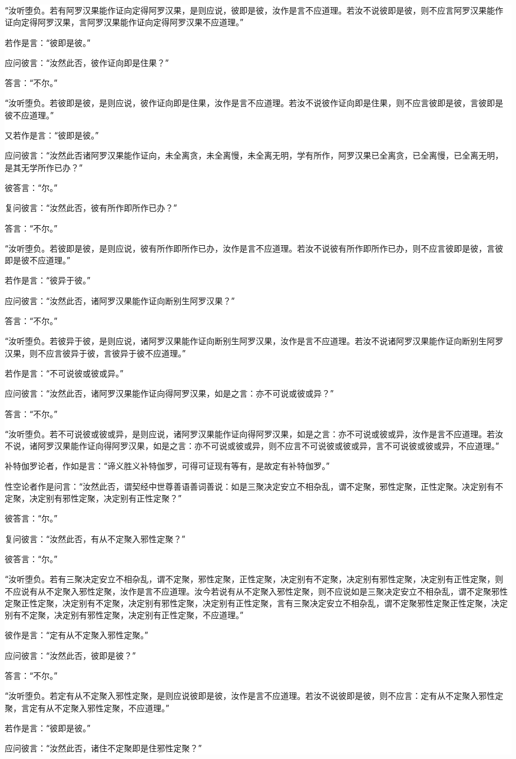 “汝听堕负。若有阿罗汉果能作证向定得阿罗汉果，是则应说，彼即是彼，汝作是言不应道理。若汝不说彼即是彼，则不应言阿罗汉果能作证向定得阿罗汉果，言阿罗汉果能作证向定得阿罗汉果不应道理。”

若作是言：“彼即是彼。”

应问彼言：“汝然此否，彼作证向即是住果？”

答言：“不尔。”

“汝听堕负。若彼即是彼，是则应说，彼作证向即是住果，汝作是言不应道理。若汝不说彼作证向即是住果，则不应言彼即是彼，言彼即是彼不应道理。”

又若作是言：“彼即是彼。”

应问彼言：“汝然此否诸阿罗汉果能作证向，未全离贪，未全离慢，未全离无明，学有所作，阿罗汉果已全离贪，已全离慢，已全离无明，是其无学所作已办？”

彼答言：“尔。”

复问彼言：“汝然此否，彼有所作即所作已办？”

答言：“不尔。”

“汝听堕负。若彼即是彼，是则应说，彼有所作即所作已办，汝作是言不应道理。若汝不说彼有所作即所作已办，则不应言彼即是彼，言彼即是彼不应道理。”

若作是言：“彼异于彼。”

应问彼言：“汝然此否，诸阿罗汉果能作证向断别生阿罗汉果？”

答言：“不尔。”

“汝听堕负。若彼异于彼，是则应说，诸阿罗汉果能作证向断别生阿罗汉果，汝作是言不应道理。若汝不说诸阿罗汉果能作证向断别生阿罗汉果，则不应言彼异于彼，言彼异于彼不应道理。”

若作是言：“不可说彼或彼或异。”

应问彼言：“汝然此否，诸阿罗汉果能作证向得阿罗汉果，如是之言：亦不可说或彼或异？”

答言：“不尔。”

“汝听堕负。若不可说彼或彼或异，是则应说，诸阿罗汉果能作证向得阿罗汉果，如是之言：亦不可说或彼或异，汝作是言不应道理。若汝不说，诸阿罗汉果能作证向得阿罗汉果，如是之言：亦不可说或彼或异，则不应言不可说彼或彼或异，言不可说彼或彼或异，不应道理。”

补特伽罗论者，作如是言：“谛义胜义补特伽罗，可得可证现有等有，是故定有补特伽罗。”

性空论者作是问言：“汝然此否，谓契经中世尊善语善词善说：如是三聚决定安立不相杂乱，谓不定聚，邪性定聚，正性定聚。决定别有不定聚，决定别有邪性定聚，决定别有正性定聚？”

彼答言：“尔。”

复问彼言：“汝然此否，有从不定聚入邪性定聚？”

彼答言：“尔。”

“汝听堕负。若有三聚决定安立不相杂乱，谓不定聚，邪性定聚，正性定聚，决定别有不定聚，决定别有邪性定聚，决定别有正性定聚，则不应说有从不定聚入邪性定聚，汝作是言不应道理。汝今若说有从不定聚入邪性定聚，则不应说如是三聚决定安立不相杂乱，谓不定聚邪性定聚正性定聚，决定别有不定聚，决定别有邪性定聚，决定别有正性定聚，言有三聚决定安立不相杂乱，谓不定聚邪性定聚正性定聚，决定别有不定聚，决定别有邪性定聚，决定别有正性定聚，不应道理。”

彼作是言：“定有从不定聚入邪性定聚。”

应问彼言：“汝然此否，彼即是彼？”

答言：“不尔。”

“汝听堕负。若定有从不定聚入邪性定聚，是则应说彼即是彼，汝作是言不应道理。若汝不说彼即是彼，则不应言：定有从不定聚入邪性定聚，言定有从不定聚入邪性定聚，不应道理。”

若作是言：“彼即是彼。”

应问彼言：“汝然此否，诸住不定聚即是住邪性定聚？”
